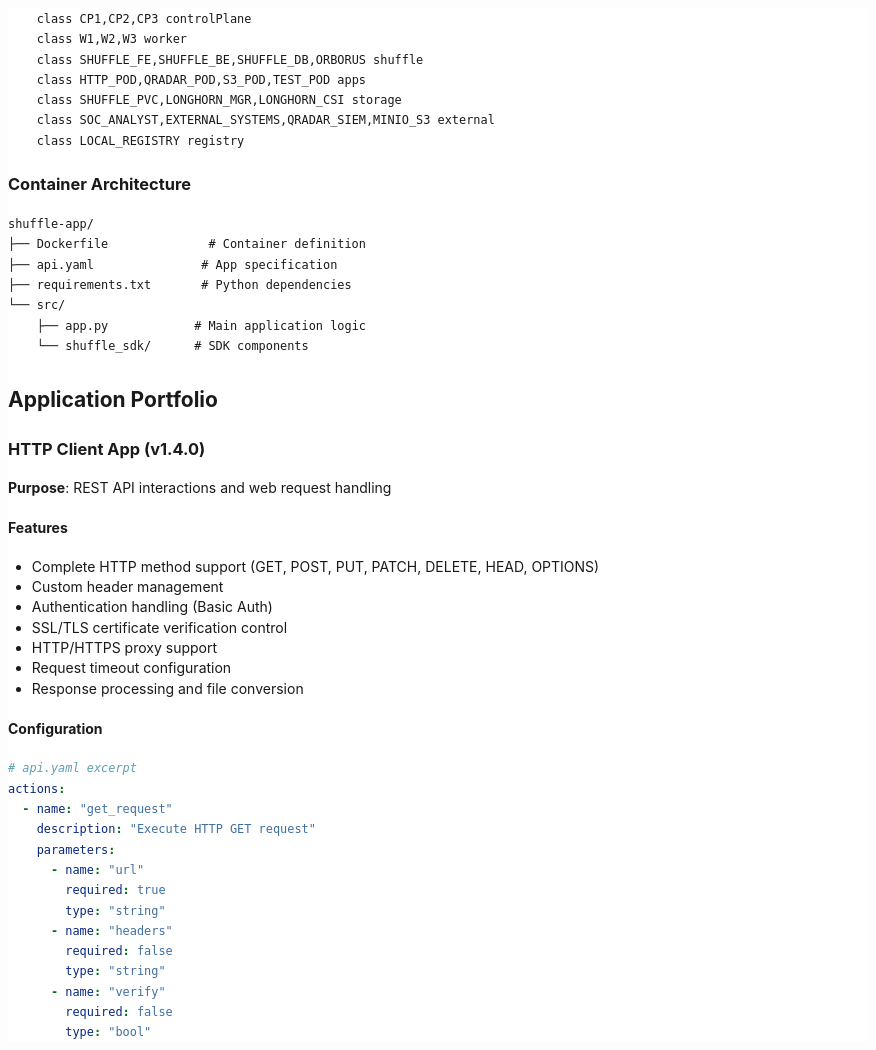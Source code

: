 ```mermaid
    class CP1,CP2,CP3 controlPlane
    class W1,W2,W3 worker
    class SHUFFLE_FE,SHUFFLE_BE,SHUFFLE_DB,ORBORUS shuffle
    class HTTP_POD,QRADAR_POD,S3_POD,TEST_POD apps
    class SHUFFLE_PVC,LONGHORN_MGR,LONGHORN_CSI storage
    class SOC_ANALYST,EXTERNAL_SYSTEMS,QRADAR_SIEM,MINIO_S3 external
    class LOCAL_REGISTRY registry
```

### Container Architecture
```
shuffle-app/
├── Dockerfile              # Container definition
├── api.yaml               # App specification
├── requirements.txt       # Python dependencies
└── src/
    ├── app.py            # Main application logic
    └── shuffle_sdk/      # SDK components
```

## Application Portfolio

### HTTP Client App (v1.4.0)
**Purpose**: REST API interactions and web request handling

#### Features
- Complete HTTP method support (GET, POST, PUT, PATCH, DELETE, HEAD, OPTIONS)
- Custom header management
- Authentication handling (Basic Auth)
- SSL/TLS certificate verification control
- HTTP/HTTPS proxy support
- Request timeout configuration
- Response processing and file conversion

#### Configuration
```yaml
# api.yaml excerpt
actions:
  - name: "get_request"
    description: "Execute HTTP GET request"
    parameters:
      - name: "url"
        required: true
        type: "string"
      - name: "headers"
        required: false
        type: "string"
      - name: "verify"
        required: false
        type: "bool"
```
